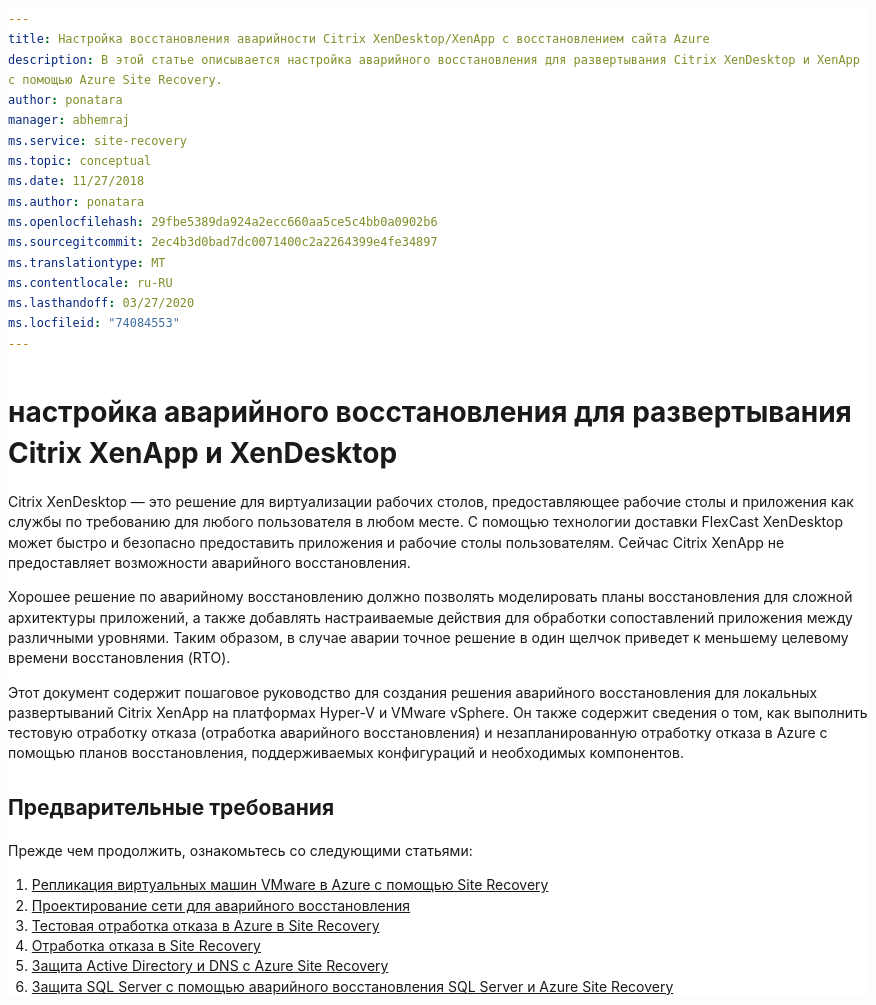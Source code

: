 ```yaml
---
title: Настройка восстановления аварийности Citrix XenDesktop/XenApp с восстановлением сайта Azure
description: В этой статье описывается настройка аварийного восстановления для развертывания Citrix XenDesktop и XenApp с помощью Azure Site Recovery.
author: ponatara
manager: abhemraj
ms.service: site-recovery
ms.topic: conceptual
ms.date: 11/27/2018
ms.author: ponatara
ms.openlocfilehash: 29fbe5389da924a2ecc660aa5ce5c4bb0a0902b6
ms.sourcegitcommit: 2ec4b3d0bad7dc0071400c2a2264399e4fe34897
ms.translationtype: MT
ms.contentlocale: ru-RU
ms.lasthandoff: 03/27/2020
ms.locfileid: "74084553"
---
```

# <a name="set-up-disaster-recovery-for-a-multi-tier-citrix-xenapp-and-xendesktop-deployment"></a>настройка аварийного восстановления для развертывания Citrix XenApp и XenDesktop



Citrix XenDesktop — это решение для виртуализации рабочих столов, предоставляющее рабочие столы и приложения как службы по требованию для любого пользователя в любом месте. С помощью технологии доставки FlexCast XenDesktop может быстро и безопасно предоставить приложения и рабочие столы пользователям.
Сейчас Citrix XenApp не предоставляет возможности аварийного восстановления.

Хорошее решение по аварийному восстановлению должно позволять моделировать планы восстановления для сложной архитектуры приложений, а также добавлять настраиваемые действия для обработки сопоставлений приложения между различными уровнями. Таким образом, в случае аварии точное решение в один щелчок приведет к меньшему целевому времени восстановления (RTO).

Этот документ содержит пошаговое руководство для создания решения аварийного восстановления для локальных развертываний Citrix XenApp на платформах Hyper-V и VMware vSphere. Он также содержит сведения о том, как выполнить тестовую отработку отказа (отработка аварийного восстановления) и незапланированную отработку отказа в Azure с помощью планов восстановления, поддерживаемых конфигураций и необходимых компонентов.


## <a name="prerequisites"></a>Предварительные требования

Прежде чем продолжить, ознакомьтесь со следующими статьями:

1. [Репликация виртуальных машин VMware в Azure с помощью Site Recovery](site-recovery-vmware-to-azure.md)
1. [Проектирование сети для аварийного восстановления](site-recovery-network-design.md)
1. [Тестовая отработка отказа в Azure в Site Recovery](site-recovery-test-failover-to-azure.md)
1. [Отработка отказа в Site Recovery](site-recovery-failover.md)
1. [Защита Active Directory и DNS с Azure Site Recovery](site-recovery-active-directory.md)
1. [Защита SQL Server с помощью аварийного восстановления SQL Server и Azure Site Recovery](site-recovery-sql.md)
